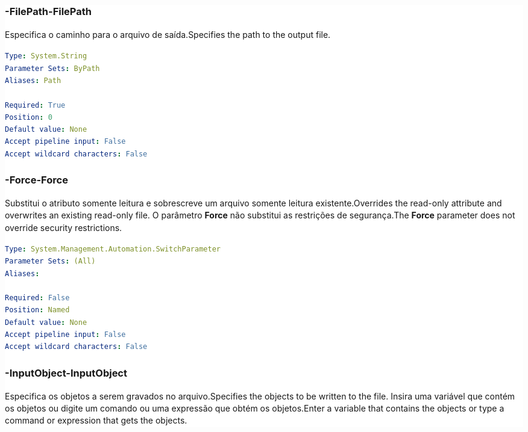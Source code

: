 ### <span data-ttu-id="467a6-169">-FilePath</span><span class="sxs-lookup"><span data-stu-id="467a6-169">-FilePath</span></span>

<span data-ttu-id="467a6-170">Especifica o caminho para o arquivo de saída.</span><span class="sxs-lookup"><span data-stu-id="467a6-170">Specifies the path to the output file.</span></span>

```yaml
Type: System.String
Parameter Sets: ByPath
Aliases: Path

Required: True
Position: 0
Default value: None
Accept pipeline input: False
Accept wildcard characters: False
```

### <span data-ttu-id="467a6-171">-Force</span><span class="sxs-lookup"><span data-stu-id="467a6-171">-Force</span></span>

<span data-ttu-id="467a6-172">Substitui o atributo somente leitura e sobrescreve um arquivo somente leitura existente.</span><span class="sxs-lookup"><span data-stu-id="467a6-172">Overrides the read-only attribute and overwrites an existing read-only file.</span></span> <span data-ttu-id="467a6-173">O parâmetro **Force** não substitui as restrições de segurança.</span><span class="sxs-lookup"><span data-stu-id="467a6-173">The **Force** parameter does not override security restrictions.</span></span>

```yaml
Type: System.Management.Automation.SwitchParameter
Parameter Sets: (All)
Aliases:

Required: False
Position: Named
Default value: None
Accept pipeline input: False
Accept wildcard characters: False
```

### <span data-ttu-id="467a6-174">-InputObject</span><span class="sxs-lookup"><span data-stu-id="467a6-174">-InputObject</span></span>

<span data-ttu-id="467a6-175">Especifica os objetos a serem gravados no arquivo.</span><span class="sxs-lookup"><span data-stu-id="467a6-175">Specifies the objects to be written to the file.</span></span> <span data-ttu-id="467a6-176">Insira uma variável que contém os objetos ou digite um comando ou uma expressão que obtém os objetos.</span><span class="sxs-lookup"><span data-stu-id="467a6-176">Enter a variable that contains the objects or type a command or expression that gets the objects.</span></span>
